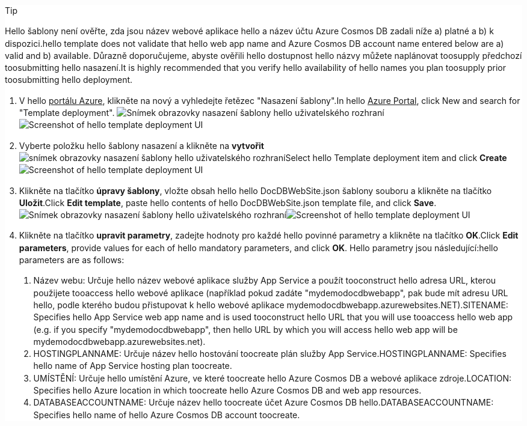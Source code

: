 > [!TIP]
> <span data-ttu-id="09a18-162">Hello šablony není ověřte, zda jsou název webové aplikace hello a název účtu Azure Cosmos DB zadali níže a) platné a b) k dispozici.</span><span class="sxs-lookup"><span data-stu-id="09a18-162">hello template does not validate that hello web app name and Azure Cosmos DB account name entered below are a) valid and b) available.</span></span>  <span data-ttu-id="09a18-163">Důrazně doporučujeme, abyste ověřili hello dostupnost hello názvy můžete naplánovat toosupply předchozí toosubmitting hello nasazení.</span><span class="sxs-lookup"><span data-stu-id="09a18-163">It is highly recommended that you verify hello availability of hello names you plan toosupply prior toosubmitting hello deployment.</span></span>
> 
> 

1. <span data-ttu-id="09a18-164">V hello [portálu Azure](https://portal.azure.com), klikněte na nový a vyhledejte řetězec "Nasazení šablony".</span><span class="sxs-lookup"><span data-stu-id="09a18-164">In hello [Azure Portal](https://portal.azure.com), click New and search for "Template deployment".</span></span>
    <span data-ttu-id="09a18-165">![Snímek obrazovky nasazení šablony hello uživatelského rozhraní](./media/create-website/TemplateDeployment1.png)</span><span class="sxs-lookup"><span data-stu-id="09a18-165">![Screenshot of hello template deployment UI](./media/create-website/TemplateDeployment1.png)</span></span>
2. <span data-ttu-id="09a18-166">Vyberte položku hello šablony nasazení a klikněte na **vytvořit** ![snímek obrazovky nasazení šablony hello uživatelského rozhraní](./media/create-website/TemplateDeployment2.png)</span><span class="sxs-lookup"><span data-stu-id="09a18-166">Select hello Template deployment item and click **Create** ![Screenshot of hello template deployment UI](./media/create-website/TemplateDeployment2.png)</span></span>
3. <span data-ttu-id="09a18-167">Klikněte na tlačítko **úpravy šablony**, vložte obsah hello hello DocDBWebSite.json šablony souboru a klikněte na tlačítko **Uložit**.</span><span class="sxs-lookup"><span data-stu-id="09a18-167">Click **Edit template**, paste hello contents of hello DocDBWebSite.json template file, and click **Save**.</span></span>
   <span data-ttu-id="09a18-168">![Snímek obrazovky nasazení šablony hello uživatelského rozhraní](./media/create-website/TemplateDeployment3.png)</span><span class="sxs-lookup"><span data-stu-id="09a18-168">![Screenshot of hello template deployment UI](./media/create-website/TemplateDeployment3.png)</span></span>
4. <span data-ttu-id="09a18-169">Klikněte na tlačítko **upravit parametry**, zadejte hodnoty pro každé hello povinné parametry a klikněte na tlačítko **OK**.</span><span class="sxs-lookup"><span data-stu-id="09a18-169">Click **Edit parameters**, provide values for each of hello mandatory parameters, and click **OK**.</span></span>  <span data-ttu-id="09a18-170">Hello parametry jsou následující:</span><span class="sxs-lookup"><span data-stu-id="09a18-170">hello parameters are as follows:</span></span>
   
   1. <span data-ttu-id="09a18-171">Název webu: Určuje hello název webové aplikace služby App Service a použít tooconstruct hello adresa URL, kterou použijete tooaccess hello webové aplikace (například pokud zadáte "mydemodocdbwebapp", pak bude mít adresu URL hello, podle kterého budou přistupovat k hello webové aplikace mydemodocdbwebapp.azurewebsites.NET).</span><span class="sxs-lookup"><span data-stu-id="09a18-171">SITENAME: Specifies hello App Service web app name and is used tooconstruct hello URL that you will use tooaccess hello web app (e.g. if you specify "mydemodocdbwebapp", then hello URL by which you will access hello web app will be mydemodocdbwebapp.azurewebsites.net).</span></span>
   2. <span data-ttu-id="09a18-172">HOSTINGPLANNAME: Určuje název hello hostování toocreate plán služby App Service.</span><span class="sxs-lookup"><span data-stu-id="09a18-172">HOSTINGPLANNAME: Specifies hello name of App Service hosting plan toocreate.</span></span>
   3. <span data-ttu-id="09a18-173">UMÍSTĚNÍ: Určuje hello umístění Azure, ve které toocreate hello Azure Cosmos DB a webové aplikace zdroje.</span><span class="sxs-lookup"><span data-stu-id="09a18-173">LOCATION: Specifies hello Azure location in which toocreate hello Azure Cosmos DB and web app resources.</span></span>
   4. <span data-ttu-id="09a18-174">DATABASEACCOUNTNAME: Určuje název hello toocreate účet Azure Cosmos DB hello.</span><span class="sxs-lookup"><span data-stu-id="09a18-174">DATABASEACCOUNTNAME: Specifies hello name of hello Azure Cosmos DB account toocreate.</span></span>   
      